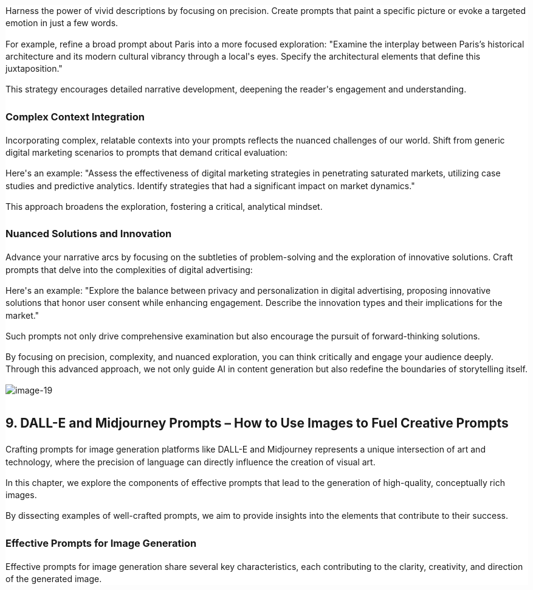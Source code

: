 Harness the power of vivid descriptions by focusing on precision. Create prompts that paint a specific picture or evoke a targeted emotion in just a few words.

For example, refine a broad prompt about Paris into a more focused exploration: "Examine the interplay between Paris’s historical architecture and its modern cultural vibrancy through a local's eyes. Specify the architectural elements that define this juxtaposition."

This strategy encourages detailed narrative development, deepening the reader's engagement and understanding.

### Complex Context Integration

Incorporating complex, relatable contexts into your prompts reflects the nuanced challenges of our world. Shift from generic digital marketing scenarios to prompts that demand critical evaluation:

Here's an example: "Assess the effectiveness of digital marketing strategies in penetrating saturated markets, utilizing case studies and predictive analytics. Identify strategies that had a significant impact on market dynamics."

This approach broadens the exploration, fostering a critical, analytical mindset.

### Nuanced Solutions and Innovation

Advance your narrative arcs by focusing on the subtleties of problem-solving and the exploration of innovative solutions. Craft prompts that delve into the complexities of digital advertising:

Here's an example: "Explore the balance between privacy and personalization in digital advertising, proposing innovative solutions that honor user consent while enhancing engagement. Describe the innovation types and their implications for the market."

Such prompts not only drive comprehensive examination but also encourage the pursuit of forward-thinking solutions.

By focusing on precision, complexity, and nuanced exploration, you can think critically and engage your audience deeply. Through this advanced approach, we not only guide AI in content generation but also redefine the boundaries of storytelling itself.

![image-19](https://www.freecodecamp.org/news/content/images/2024/03/image-19.png)

## 9\. DALL-E and Midjourney Prompts – How to Use Images to Fuel Creative Prompts

Crafting prompts for image generation platforms like DALL-E and Midjourney represents a unique intersection of art and technology, where the precision of language can directly influence the creation of visual art.

In this chapter, we explore the components of effective prompts that lead to the generation of high-quality, conceptually rich images.

By dissecting examples of well-crafted prompts, we aim to provide insights into the elements that contribute to their success.

### Effective Prompts for Image Generation

Effective prompts for image generation share several key characteristics, each contributing to the clarity, creativity, and direction of the generated image.
